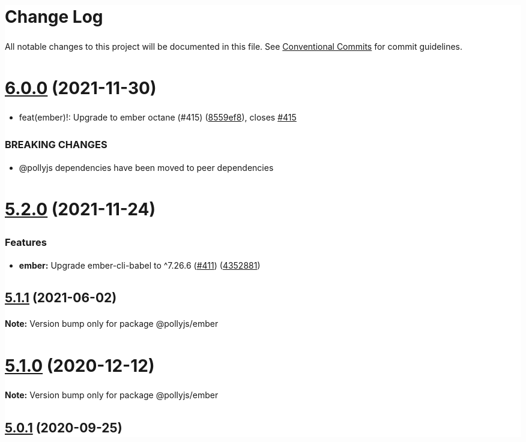 # Change Log

All notable changes to this project will be documented in this file.
See [Conventional Commits](https://conventionalcommits.org) for commit guidelines.

# [6.0.0](https://github.com/netflix/pollyjs/compare/v5.2.0...v6.0.0) (2021-11-30)


* feat(ember)!: Upgrade to ember octane (#415) ([8559ef8](https://github.com/netflix/pollyjs/commit/8559ef8c600aefaec629870eac5f5c8953e18b16)), closes [#415](https://github.com/netflix/pollyjs/issues/415)


### BREAKING CHANGES

* @pollyjs dependencies have been moved to peer dependencies





# [5.2.0](https://github.com/netflix/pollyjs/tree/master/packages/@pollyjs/ember/compare/v5.1.1...v5.2.0) (2021-11-24)


### Features

* **ember:** Upgrade ember-cli-babel to ^7.26.6 ([#411](https://github.com/netflix/pollyjs/tree/master/packages/@pollyjs/ember/issues/411)) ([4352881](https://github.com/netflix/pollyjs/tree/master/packages/@pollyjs/ember/commit/4352881))





## [5.1.1](https://github.com/netflix/pollyjs/tree/master/packages/@pollyjs/ember/compare/v5.1.0...v5.1.1) (2021-06-02)

**Note:** Version bump only for package @pollyjs/ember





# [5.1.0](https://github.com/netflix/pollyjs/tree/master/packages/@pollyjs/ember/compare/v5.0.2...v5.1.0) (2020-12-12)

**Note:** Version bump only for package @pollyjs/ember





## [5.0.1](https://github.com/netflix/pollyjs/tree/master/packages/@pollyjs/ember/compare/v5.0.0...v5.0.1) (2020-09-25)
